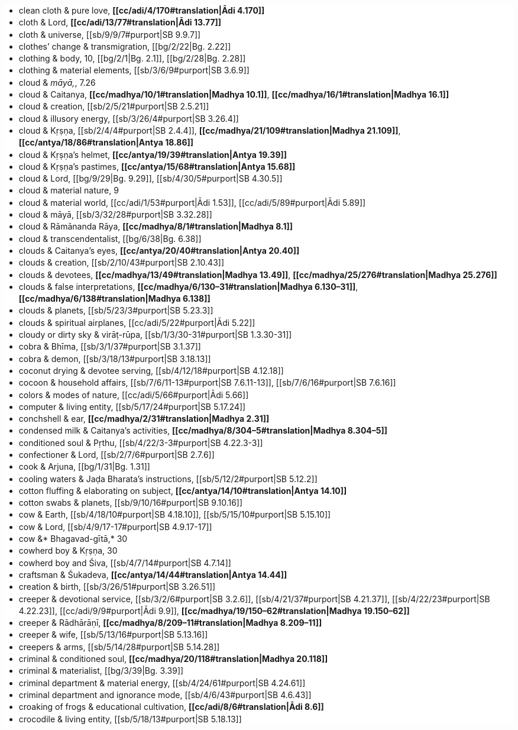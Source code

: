 * clean cloth & pure love, **[[cc/adi/4/170#translation|Ādi 4.170]]**
* cloth & Lord, **[[cc/adi/13/77#translation|Ādi 13.77]]**
* cloth & universe, [[sb/9/9/7#purport|SB 9.9.7]]
* clothes’ change & transmigration, [[bg/2/22|Bg. 2.22]]
* clothing & body, 10, [[bg/2/1|Bg. 2.1]], [[bg/2/28|Bg. 2.28]]
* clothing & material elements, [[sb/3/6/9#purport|SB 3.6.9]]
* cloud & *māyā,*, 7.26
* cloud & Caitanya, **[[cc/madhya/10/1#translation|Madhya 10.1]]**, **[[cc/madhya/16/1#translation|Madhya 16.1]]**
* cloud & creation, [[sb/2/5/21#purport|SB 2.5.21]]
* cloud & illusory energy, [[sb/3/26/4#purport|SB 3.26.4]]
* cloud & Kṛṣṇa, [[sb/2/4/4#purport|SB 2.4.4]], **[[cc/madhya/21/109#translation|Madhya 21.109]]**, **[[cc/antya/18/86#translation|Antya 18.86]]**
* cloud & Kṛṣṇa’s helmet, **[[cc/antya/19/39#translation|Antya 19.39]]**
* cloud & Kṛṣṇa’s pastimes, **[[cc/antya/15/68#translation|Antya 15.68]]**
* cloud & Lord, [[bg/9/29|Bg. 9.29]], [[sb/4/30/5#purport|SB 4.30.5]]
* cloud & material nature, 9
* cloud & material world, [[cc/adi/1/53#purport|Ādi 1.53]], [[cc/adi/5/89#purport|Ādi 5.89]]
* cloud & māyā, [[sb/3/32/28#purport|SB 3.32.28]]
* cloud & Rāmānanda Rāya, **[[cc/madhya/8/1#translation|Madhya 8.1]]**
* cloud & transcendentalist, [[bg/6/38|Bg. 6.38]]
* clouds & Caitanya’s eyes, **[[cc/antya/20/40#translation|Antya 20.40]]**
* clouds & creation, [[sb/2/10/43#purport|SB 2.10.43]]
* clouds & devotees, **[[cc/madhya/13/49#translation|Madhya 13.49]]**, **[[cc/madhya/25/276#translation|Madhya 25.276]]**
* clouds & false interpretations, **[[cc/madhya/6/130–31#translation|Madhya 6.130–31]]**, **[[cc/madhya/6/138#translation|Madhya 6.138]]**
* clouds & planets, [[sb/5/23/3#purport|SB 5.23.3]]
* clouds & spiritual airplanes, [[cc/adi/5/22#purport|Ādi 5.22]]
* cloudy or dirty sky & virāṭ-rūpa, [[sb/1/3/30-31#purport|SB 1.3.30-31]]
* cobra & Bhīma, [[sb/3/1/37#purport|SB 3.1.37]]
* cobra & demon, [[sb/3/18/13#purport|SB 3.18.13]]
* coconut drying & devotee serving, [[sb/4/12/18#purport|SB 4.12.18]]
* cocoon & household affairs, [[sb/7/6/11-13#purport|SB 7.6.11-13]], [[sb/7/6/16#purport|SB 7.6.16]]
* colors & modes of nature, [[cc/adi/5/66#purport|Ādi 5.66]]
* computer & living entity, [[sb/5/17/24#purport|SB 5.17.24]]
* conchshell & ear, **[[cc/madhya/2/31#translation|Madhya 2.31]]**
* condensed milk & Caitanya’s activities, **[[cc/madhya/8/304–5#translation|Madhya 8.304–5]]**
* conditioned soul & Pṛthu, [[sb/4/22/3-3#purport|SB 4.22.3-3]]
* confectioner & Lord, [[sb/2/7/6#purport|SB 2.7.6]]
* cook & Arjuna, [[bg/1/31|Bg. 1.31]]
* cooling waters & Jaḍa Bharata’s instructions, [[sb/5/12/2#purport|SB 5.12.2]]
* cotton fluffing & elaborating on subject, **[[cc/antya/14/10#translation|Antya 14.10]]**
* cotton swabs & planets, [[sb/9/10/16#purport|SB 9.10.16]]
* cow & Earth, [[sb/4/18/10#purport|SB 4.18.10]], [[sb/5/15/10#purport|SB 5.15.10]]
* cow & Lord, [[sb/4/9/17-17#purport|SB 4.9.17-17]]
* cow &* Bhagavad-gītā,* 30
* cowherd boy & Kṛṣṇa, 30
* cowherd boy and Śiva, [[sb/4/7/14#purport|SB 4.7.14]]
* craftsman & Śukadeva, **[[cc/antya/14/44#translation|Antya 14.44]]**
* creation & birth, [[sb/3/26/51#purport|SB 3.26.51]]
* creeper & devotional service, [[sb/3/2/6#purport|SB 3.2.6]], [[sb/4/21/37#purport|SB 4.21.37]], [[sb/4/22/23#purport|SB 4.22.23]], [[cc/adi/9/9#purport|Ādi 9.9]], **[[cc/madhya/19/150–62#translation|Madhya 19.150–62]]**
* creeper & Rādhārāṇī, **[[cc/madhya/8/209–11#translation|Madhya 8.209–11]]**
* creeper & wife, [[sb/5/13/16#purport|SB 5.13.16]]
* creepers & arms, [[sb/5/14/28#purport|SB 5.14.28]]
* criminal & conditioned soul, **[[cc/madhya/20/118#translation|Madhya 20.118]]**
* criminal & materialist, [[bg/3/39|Bg. 3.39]]
* criminal department & material energy, [[sb/4/24/61#purport|SB 4.24.61]]
* criminal department and ignorance mode, [[sb/4/6/43#purport|SB 4.6.43]]
* croaking of frogs & educational cultivation, **[[cc/adi/8/6#translation|Ādi 8.6]]**
* crocodile & living entity, [[sb/5/18/13#purport|SB 5.18.13]]